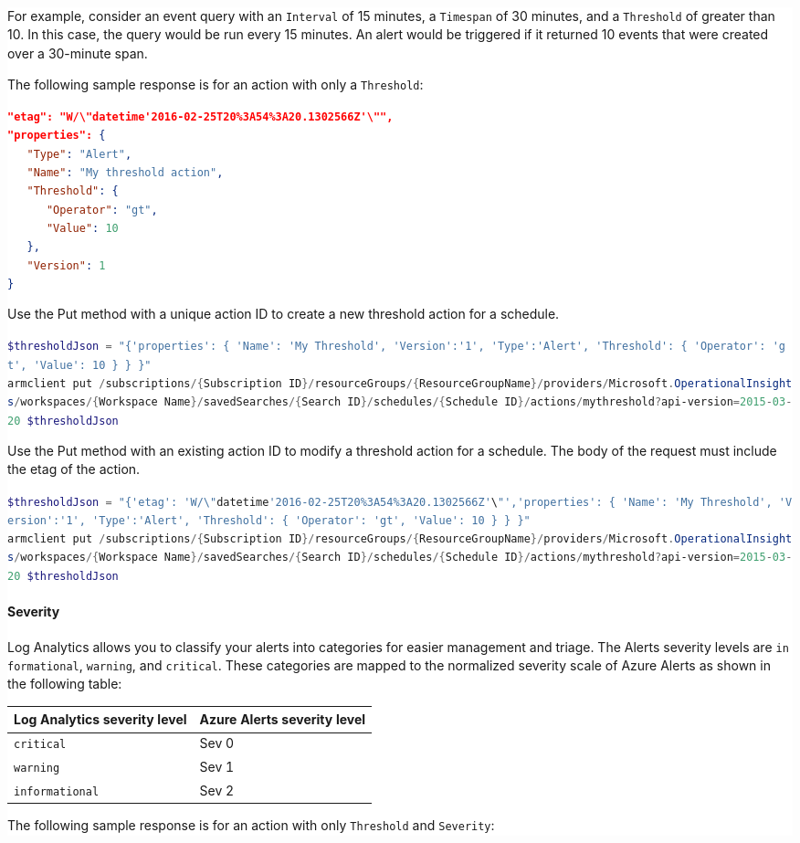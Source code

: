 For example, consider an event query with an `Interval` of 15 minutes, a `Timespan` of 30 minutes, and a `Threshold` of greater than 10. In this case, the query would be run every 15 minutes. An alert would be triggered if it returned 10 events that were created over a 30-minute span.

The following sample response is for an action with only a `Threshold`:

```json
"etag": "W/\"datetime'2016-02-25T20%3A54%3A20.1302566Z'\"",
"properties": {
   "Type": "Alert",
   "Name": "My threshold action",
   "Threshold": {
      "Operator": "gt",
      "Value": 10
   },
   "Version": 1
}
```

Use the Put method with a unique action ID to create a new threshold action for a schedule.

```powershell
$thresholdJson = "{'properties': { 'Name': 'My Threshold', 'Version':'1', 'Type':'Alert', 'Threshold': { 'Operator': 'gt', 'Value': 10 } } }"
armclient put /subscriptions/{Subscription ID}/resourceGroups/{ResourceGroupName}/providers/Microsoft.OperationalInsights/workspaces/{Workspace Name}/savedSearches/{Search ID}/schedules/{Schedule ID}/actions/mythreshold?api-version=2015-03-20 $thresholdJson
```

Use the Put method with an existing action ID to modify a threshold action for a schedule. The body of the request must include the etag of the action.

```powershell
$thresholdJson = "{'etag': 'W/\"datetime'2016-02-25T20%3A54%3A20.1302566Z'\"','properties': { 'Name': 'My Threshold', 'Version':'1', 'Type':'Alert', 'Threshold': { 'Operator': 'gt', 'Value': 10 } } }"
armclient put /subscriptions/{Subscription ID}/resourceGroups/{ResourceGroupName}/providers/Microsoft.OperationalInsights/workspaces/{Workspace Name}/savedSearches/{Search ID}/schedules/{Schedule ID}/actions/mythreshold?api-version=2015-03-20 $thresholdJson
```

#### Severity

Log Analytics allows you to classify your alerts into categories for easier management and triage. The Alerts severity levels are `informational`, `warning`, and `critical`. These categories are mapped to the normalized severity scale of Azure Alerts as shown in the following table:

|Log Analytics severity level  |Azure Alerts severity level  |
|---------|---------|
|`critical` |Sev 0|
|`warning` |Sev 1|
|`informational` | Sev 2|

The following sample response is for an action with only `Threshold` and `Severity`:
